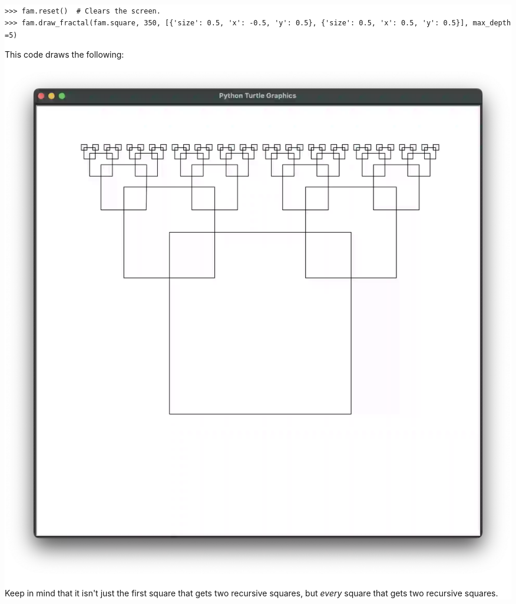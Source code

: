     >>> fam.reset()  # Clears the screen.
    >>> fam.draw_fractal(fam.square, 350, [{'size': 0.5, 'x': -0.5, 'y': 0.5}, {'size': 0.5, 'x': 0.5, 'y': 0.5}], max_depth=5)

This code draws the following:

![Screenshot of Four Corners with only two corners drawn.](readme-two-corners.webp)

Keep in mind that it isn't just the first square that gets two recursive squares, but *every* square that gets two recursive squares.
